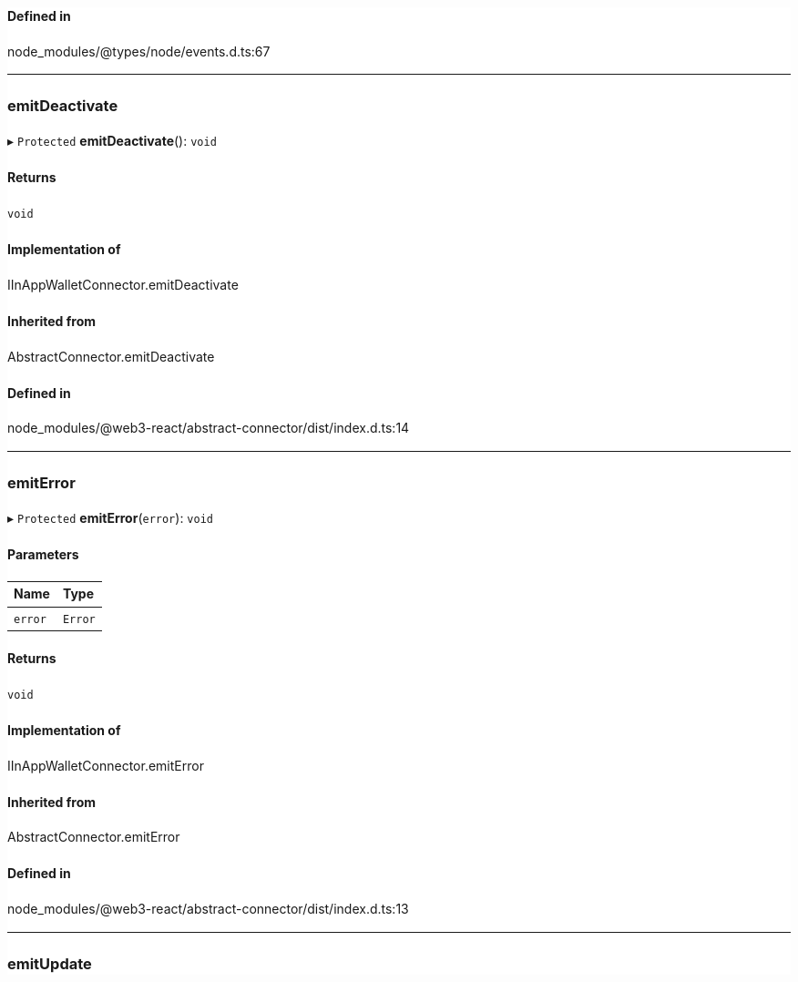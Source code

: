 #### Defined in

node_modules/@types/node/events.d.ts:67

___

### emitDeactivate

▸ `Protected` **emitDeactivate**(): `void`

#### Returns

`void`

#### Implementation of

IInAppWalletConnector.emitDeactivate

#### Inherited from

AbstractConnector.emitDeactivate

#### Defined in

node_modules/@web3-react/abstract-connector/dist/index.d.ts:14

___

### emitError

▸ `Protected` **emitError**(`error`): `void`

#### Parameters

| Name | Type |
| :------ | :------ |
| `error` | `Error` |

#### Returns

`void`

#### Implementation of

IInAppWalletConnector.emitError

#### Inherited from

AbstractConnector.emitError

#### Defined in

node_modules/@web3-react/abstract-connector/dist/index.d.ts:13

___

### emitUpdate
